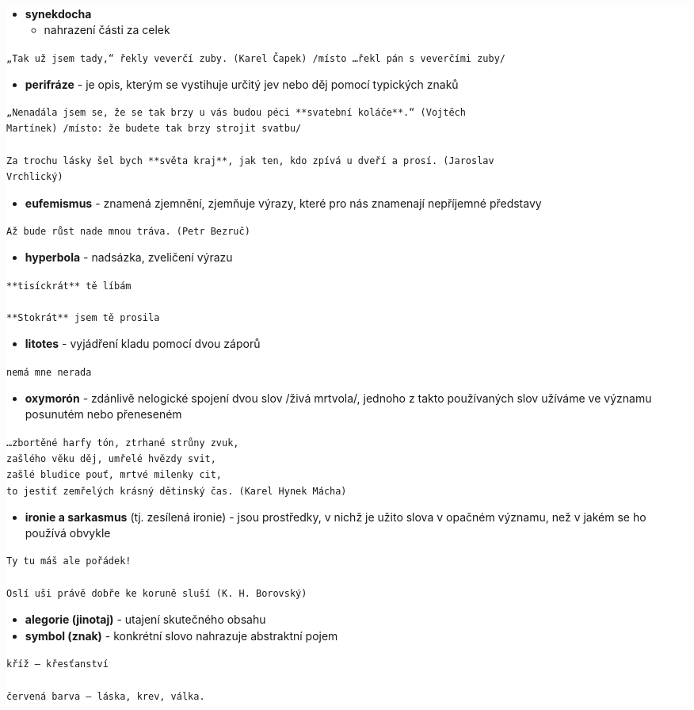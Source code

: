 - **synekdocha**
    - nahrazení části za celek
    
```
„Tak už jsem tady,“ řekly veverčí zuby. (Karel Čapek) /místo …řekl pán s veverčími zuby/
```

- **perifráze** - je opis, kterým se vystihuje určitý jev nebo děj pomocí typických znaků

```
„Nenadála jsem se, že se tak brzy u vás budou péci **svatební koláče**.“ (Vojtěch
Martínek) /místo: že budete tak brzy strojit svatbu/

Za trochu lásky šel bych **světa kraj**, jak ten, kdo zpívá u dveří a prosí. (Jaroslav
Vrchlický)
```

- **eufemismus** - znamená zjemnění, zjemňuje výrazy, které pro nás znamenají nepříjemné představy

```
Až bude růst nade mnou tráva. (Petr Bezruč)
```

- **hyperbola** - nadsázka, zveličení výrazu

```
**tisíckrát** tě líbám

**Stokrát** jsem tě prosila
```

- **litotes** - vyjádření kladu pomocí dvou záporů

```
nemá mne nerada
```

- **oxymorón** - zdánlivě nelogické spojení dvou slov /živá mrtvola/, jednoho z takto používaných slov užíváme ve významu posunutém nebo přeneseném 

```
…zbortěné harfy tón, ztrhané strůny zvuk,
zašlého věku děj, umřelé hvězdy svit,
zašlé bludice pouť, mrtvé milenky cit,
to jestiť zemřelých krásný dětinský čas. (Karel Hynek Mácha)
```
- **ironie a sarkasmus** (tj. zesílená ironie) - jsou prostředky, v nichž je užito slova v opačném významu, než v jakém se ho používá
obvykle

```
Ty tu máš ale pořádek!

Oslí uši právě dobře ke koruně sluší (K. H. Borovský)
```

- **alegorie (jinotaj)** - utajení skutečného obsahu
- **symbol (znak)** - konkrétní slovo nahrazuje abstraktní pojem

```
kříž – křesťanství

červená barva – láska, krev, válka.
```
